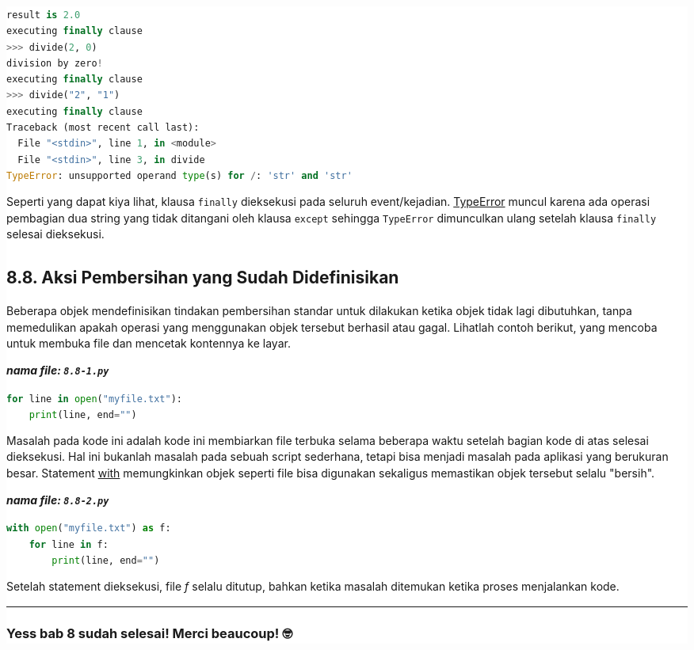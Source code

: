 ```python
result is 2.0
executing finally clause
>>> divide(2, 0)
division by zero!
executing finally clause
>>> divide("2", "1")
executing finally clause
Traceback (most recent call last):
  File "<stdin>", line 1, in <module>
  File "<stdin>", line 3, in divide
TypeError: unsupported operand type(s) for /: 'str' and 'str'
```
Seperti yang dapat kiya lihat, klausa `finally` dieksekusi pada seluruh event/kejadian. [TypeError](https://docs.python.org/3/library/exceptions.html#TypeError) muncul karena ada operasi pembagian dua string yang tidak ditangani oleh klausa `except` sehingga `TypeError` dimunculkan ulang setelah klausa `finally` selesai dieksekusi.

## 8.8. Aksi Pembersihan yang Sudah Didefinisikan
Beberapa objek mendefinisikan tindakan pembersihan standar untuk dilakukan ketika objek tidak lagi dibutuhkan, tanpa memedulikan apakah operasi yang menggunakan objek tersebut berhasil atau gagal. Lihatlah contoh berikut, yang mencoba untuk membuka file dan mencetak kontennya ke layar.

_**nama file: `8.8-1.py`**_
```python
for line in open("myfile.txt"):
    print(line, end="")
```
Masalah pada kode ini adalah kode ini membiarkan file terbuka selama beberapa waktu setelah bagian kode di atas selesai dieksekusi. Hal ini bukanlah masalah pada sebuah script sederhana, tetapi bisa menjadi masalah pada aplikasi yang berukuran besar. Statement [with](https://docs.python.org/3/reference/compound_stmts.html#with) memungkinkan objek seperti file bisa digunakan sekaligus memastikan objek tersebut selalu "bersih".

_**nama file: `8.8-2.py`**_
```python
with open("myfile.txt") as f:
    for line in f:
        print(line, end="")
```
Setelah statement dieksekusi, file _f_ selalu ditutup, bahkan ketika masalah ditemukan ketika proses menjalankan kode.
- - - - -
### Yess bab 8 sudah selesai! Merci beaucoup! :nerd_face: